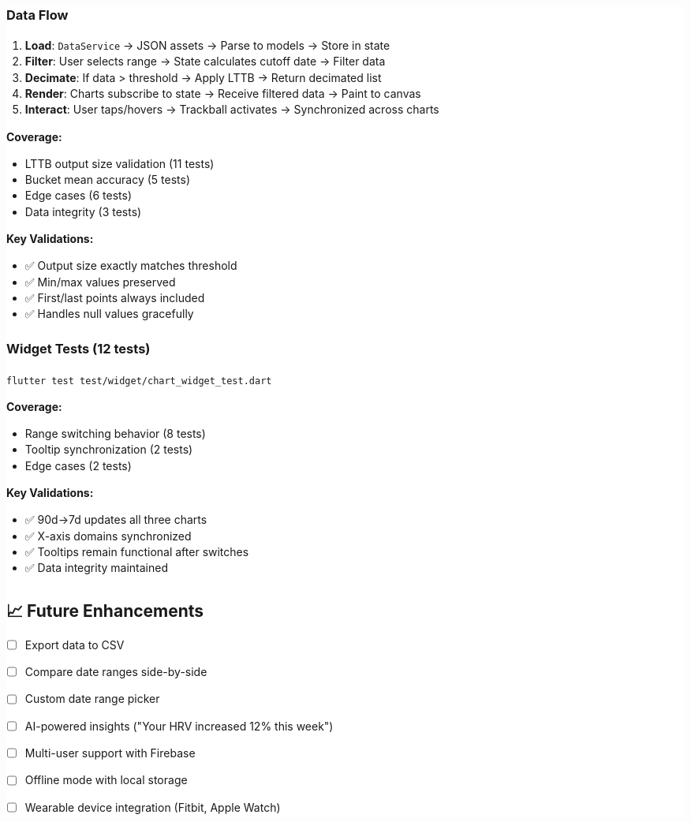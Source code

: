 
### Data Flow

1. **Load**: `DataService` → JSON assets → Parse to models → Store in state
2. **Filter**: User selects range → State calculates cutoff date → Filter data
3. **Decimate**: If data > threshold → Apply LTTB → Return decimated list
4. **Render**: Charts subscribe to state → Receive filtered data → Paint to canvas
5. **Interact**: User taps/hovers → Trackball activates → Synchronized across charts


**Coverage:**
- LTTB output size validation (11 tests)
- Bucket mean accuracy (5 tests)
- Edge cases (6 tests)
- Data integrity (3 tests)

**Key Validations:**
- ✅ Output size exactly matches threshold
- ✅ Min/max values preserved
- ✅ First/last points always included
- ✅ Handles null values gracefully

### Widget Tests (12 tests)

```bash
flutter test test/widget/chart_widget_test.dart
```

**Coverage:**
- Range switching behavior (8 tests)
- Tooltip synchronization (2 tests)
- Edge cases (2 tests)

**Key Validations:**
- ✅ 90d→7d updates all three charts
- ✅ X-axis domains synchronized
- ✅ Tooltips remain functional after switches
- ✅ Data integrity maintained



## 📈 Future Enhancements

- [ ] Export data to CSV
- [ ] Compare date ranges side-by-side
- [ ] Custom date range picker
- [ ] AI-powered insights ("Your HRV increased 12% this week")
- [ ] Multi-user support with Firebase
- [ ] Offline mode with local storage
- [ ] Wearable device integration (Fitbit, Apple Watch)

